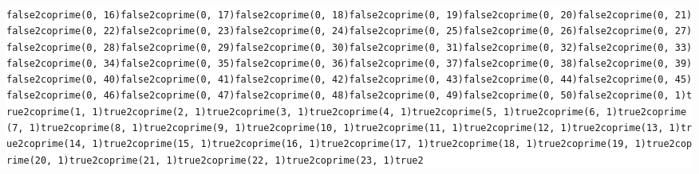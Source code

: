 <code>false</code></td><td><code>2</code></td></tr><tr><td><code>coprime(0,&nbsp;16)</code></td><td><code>false</code></td><td><code>2</code></td></tr><tr><td><code>coprime(0,&nbsp;17)</code></td><td><code>false</code></td><td><code>2</code></td></tr><tr><td><code>coprime(0,&nbsp;18)</code></td><td><code>false</code></td><td><code>2</code></td></tr><tr><td><code>coprime(0,&nbsp;19)</code></td><td><code>false</code></td><td><code>2</code></td></tr><tr><td><code>coprime(0,&nbsp;20)</code></td><td><code>false</code></td><td><code>2</code></td></tr><tr><td><code>coprime(0,&nbsp;21)</code></td><td><code>false</code></td><td><code>2</code></td></tr><tr><td><code>coprime(0,&nbsp;22)</code></td><td><code>false</code></td><td><code>2</code></td></tr><tr><td><code>coprime(0,&nbsp;23)</code></td><td><code>false</code></td><td><code>2</code></td></tr><tr><td><code>coprime(0,&nbsp;24)</code></td><td><code>false</code></td><td><code>2</code></td></tr><tr><td><code>coprime(0,&nbsp;25)</code></td><td><code>false</code></td><td><code>2</code></td></tr><tr><td><code>coprime(0,&nbsp;26)</code></td><td><code>false</code></td><td><code>2</code></td></tr><tr><td><code>coprime(0,&nbsp;27)</code></td><td><code>false</code></td><td><code>2</code></td></tr><tr><td><code>coprime(0,&nbsp;28)</code></td><td><code>false</code></td><td><code>2</code></td></tr><tr><td><code>coprime(0,&nbsp;29)</code></td><td><code>false</code></td><td><code>2</code></td></tr><tr><td><code>coprime(0,&nbsp;30)</code></td><td><code>false</code></td><td><code>2</code></td></tr><tr><td><code>coprime(0,&nbsp;31)</code></td><td><code>false</code></td><td><code>2</code></td></tr><tr><td><code>coprime(0,&nbsp;32)</code></td><td><code>false</code></td><td><code>2</code></td></tr><tr><td><code>coprime(0,&nbsp;33)</code></td><td><code>false</code></td><td><code>2</code></td></tr><tr><td><code>coprime(0,&nbsp;34)</code></td><td><code>false</code></td><td><code>2</code></td></tr><tr><td><code>coprime(0,&nbsp;35)</code></td><td><code>false</code></td><td><code>2</code></td></tr><tr><td><code>coprime(0,&nbsp;36)</code></td><td><code>false</code></td><td><code>2</code></td></tr><tr><td><code>coprime(0,&nbsp;37)</code></td><td><code>false</code></td><td><code>2</code></td></tr><tr><td><code>coprime(0,&nbsp;38)</code></td><td><code>false</code></td><td><code>2</code></td></tr><tr><td><code>coprime(0,&nbsp;39)</code></td><td><code>false</code></td><td><code>2</code></td></tr><tr><td><code>coprime(0,&nbsp;40)</code></td><td><code>false</code></td><td><code>2</code></td></tr><tr><td><code>coprime(0,&nbsp;41)</code></td><td><code>false</code></td><td><code>2</code></td></tr><tr><td><code>coprime(0,&nbsp;42)</code></td><td><code>false</code></td><td><code>2</code></td></tr><tr><td><code>coprime(0,&nbsp;43)</code></td><td><code>false</code></td><td><code>2</code></td></tr><tr><td><code>coprime(0,&nbsp;44)</code></td><td><code>false</code></td><td><code>2</code></td></tr><tr><td><code>coprime(0,&nbsp;45)</code></td><td><code>false</code></td><td><code>2</code></td></tr><tr><td><code>coprime(0,&nbsp;46)</code></td><td><code>false</code></td><td><code>2</code></td></tr><tr><td><code>coprime(0,&nbsp;47)</code></td><td><code>false</code></td><td><code>2</code></td></tr><tr><td><code>coprime(0,&nbsp;48)</code></td><td><code>false</code></td><td><code>2</code></td></tr><tr><td><code>coprime(0,&nbsp;49)</code></td><td><code>false</code></td><td><code>2</code></td></tr><tr><td><code>coprime(0,&nbsp;50)</code></td><td><code>false</code></td><td><code>2</code></td></tr><tr><td><code>coprime(0,&nbsp;1)</code></td><td><code>true</code></td><td><code>2</code></td></tr><tr><td><code>coprime(1,&nbsp;1)</code></td><td><code>true</code></td><td><code>2</code></td></tr><tr><td><code>coprime(2,&nbsp;1)</code></td><td><code>true</code></td><td><code>2</code></td></tr><tr><td><code>coprime(3,&nbsp;1)</code></td><td><code>true</code></td><td><code>2</code></td></tr><tr><td><code>coprime(4,&nbsp;1)</code></td><td><code>true</code></td><td><code>2</code></td></tr><tr><td><code>coprime(5,&nbsp;1)</code></td><td><code>true</code></td><td><code>2</code></td></tr><tr><td><code>coprime(6,&nbsp;1)</code></td><td><code>true</code></td><td><code>2</code></td></tr><tr><td><code>coprime(7,&nbsp;1)</code></td><td><code>true</code></td><td><code>2</code></td></tr><tr><td><code>coprime(8,&nbsp;1)</code></td><td><code>true</code></td><td><code>2</code></td></tr><tr><td><code>coprime(9,&nbsp;1)</code></td><td><code>true</code></td><td><code>2</code></td></tr><tr><td><code>coprime(10,&nbsp;1)</code></td><td><code>true</code></td><td><code>2</code></td></tr><tr><td><code>coprime(11,&nbsp;1)</code></td><td><code>true</code></td><td><code>2</code></td></tr><tr><td><code>coprime(12,&nbsp;1)</code></td><td><code>true</code></td><td><code>2</code></td></tr><tr><td><code>coprime(13,&nbsp;1)</code></td><td><code>true</code></td><td><code>2</code></td></tr><tr><td><code>coprime(14,&nbsp;1)</code></td><td><code>true</code></td><td><code>2</code></td></tr><tr><td><code>coprime(15,&nbsp;1)</code></td><td><code>true</code></td><td><code>2</code></td></tr><tr><td><code>coprime(16,&nbsp;1)</code></td><td><code>true</code></td><td><code>2</code></td></tr><tr><td><code>coprime(17,&nbsp;1)</code></td><td><code>true</code></td><td><code>2</code></td></tr><tr><td><code>coprime(18,&nbsp;1)</code></td><td><code>true</code></td><td><code>2</code></td></tr><tr><td><code>coprime(19,&nbsp;1)</code></td><td><code>true</code></td><td><code>2</code></td></tr><tr><td><code>coprime(20,&nbsp;1)</code></td><td><code>true</code></td><td><code>2</code></td></tr><tr><td><code>coprime(21,&nbsp;1)</code></td><td><code>true</code></td><td><code>2</code></td></tr><tr><td><code>coprime(22,&nbsp;1)</code></td><td><code>true</code></td><td><code>2</code></td></tr><tr><td><code>coprime(23,&nbsp;1)</code></td><td><code>true</code></td><td><code>2</code></td></tr><tr><td>